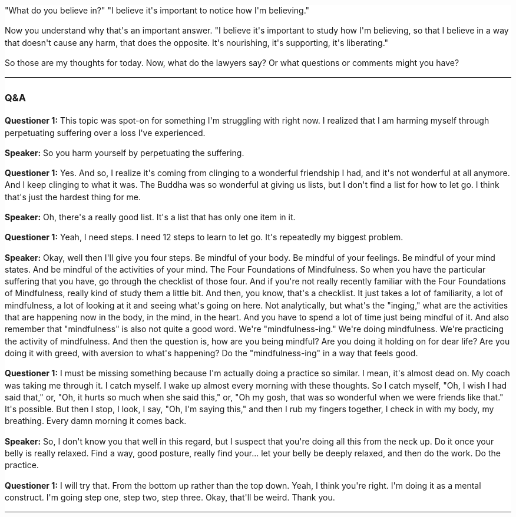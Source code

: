 "What do you believe in?"
"I believe it's important to notice how I'm believing."

Now you understand why that's an important answer. "I believe it's important to study how I'm believing, so that I believe in a way that doesn't cause any harm, that does the opposite. It's nourishing, it's supporting, it's liberating."

So those are my thoughts for today. Now, what do the lawyers say? Or what questions or comments might you have?

---
### Q&A

**Questioner 1:** This topic was spot-on for something I'm struggling with right now. I realized that I am harming myself through perpetuating suffering over a loss I've experienced.

**Speaker:** So you harm yourself by perpetuating the suffering.

**Questioner 1:** Yes. And so, I realize it's coming from clinging to a wonderful friendship I had, and it's not wonderful at all anymore. And I keep clinging to what it was. The Buddha was so wonderful at giving us lists, but I don't find a list for how to let go. I think that's just the hardest thing for me.

**Speaker:** Oh, there's a really good list. It's a list that has only one item in it.

**Questioner 1:** Yeah, I need steps. I need 12 steps to learn to let go. It's repeatedly my biggest problem.

**Speaker:** Okay, well then I'll give you four steps. Be mindful of your body. Be mindful of your feelings. Be mindful of your mind states. And be mindful of the activities of your mind. The Four Foundations of Mindfulness. So when you have the particular suffering that you have, go through the checklist of those four. And if you're not really recently familiar with the Four Foundations of Mindfulness, really kind of study them a little bit. And then, you know, that's a checklist. It just takes a lot of familiarity, a lot of mindfulness, a lot of looking at it and seeing what's going on here. Not analytically, but what's the "inging," what are the activities that are happening now in the body, in the mind, in the heart. And you have to spend a lot of time just being mindful of it. And also remember that "mindfulness" is also not quite a good word. We're "mindfulness-ing." We're doing mindfulness. We're practicing the activity of mindfulness. And then the question is, how are you being mindful? Are you doing it holding on for dear life? Are you doing it with greed, with aversion to what's happening? Do the "mindfulness-ing" in a way that feels good.

**Questioner 1:** I must be missing something because I'm actually doing a practice so similar. I mean, it's almost dead on. My coach was taking me through it. I catch myself. I wake up almost every morning with these thoughts. So I catch myself, "Oh, I wish I had said that," or, "Oh, it hurts so much when she said this," or, "Oh my gosh, that was so wonderful when we were friends like that." It's possible. But then I stop, I look, I say, "Oh, I'm saying this," and then I rub my fingers together, I check in with my body, my breathing. Every damn morning it comes back.

**Speaker:** So, I don't know you that well in this regard, but I suspect that you're doing all this from the neck up. Do it once your belly is really relaxed. Find a way, good posture, really find your... let your belly be deeply relaxed, and then do the work. Do the practice.

**Questioner 1:** I will try that. From the bottom up rather than the top down. Yeah, I think you're right. I'm doing it as a mental construct. I'm going step one, step two, step three. Okay, that'll be weird. Thank you.

---